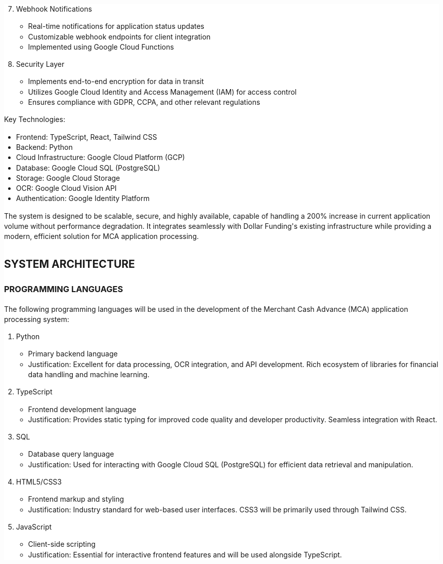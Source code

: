7. Webhook Notifications
   - Real-time notifications for application status updates
   - Customizable webhook endpoints for client integration
   - Implemented using Google Cloud Functions

8. Security Layer
   - Implements end-to-end encryption for data in transit
   - Utilizes Google Cloud Identity and Access Management (IAM) for access control
   - Ensures compliance with GDPR, CCPA, and other relevant regulations

Key Technologies:
- Frontend: TypeScript, React, Tailwind CSS
- Backend: Python
- Cloud Infrastructure: Google Cloud Platform (GCP)
- Database: Google Cloud SQL (PostgreSQL)
- Storage: Google Cloud Storage
- OCR: Google Cloud Vision API
- Authentication: Google Identity Platform

The system is designed to be scalable, secure, and highly available, capable of handling a 200% increase in current application volume without performance degradation. It integrates seamlessly with Dollar Funding's existing infrastructure while providing a modern, efficient solution for MCA application processing.

## SYSTEM ARCHITECTURE

### PROGRAMMING LANGUAGES

The following programming languages will be used in the development of the Merchant Cash Advance (MCA) application processing system:

1. Python
   - Primary backend language
   - Justification: Excellent for data processing, OCR integration, and API development. Rich ecosystem of libraries for financial data handling and machine learning.

2. TypeScript
   - Frontend development language
   - Justification: Provides static typing for improved code quality and developer productivity. Seamless integration with React.

3. SQL
   - Database query language
   - Justification: Used for interacting with Google Cloud SQL (PostgreSQL) for efficient data retrieval and manipulation.

4. HTML5/CSS3
   - Frontend markup and styling
   - Justification: Industry standard for web-based user interfaces. CSS3 will be primarily used through Tailwind CSS.

5. JavaScript
   - Client-side scripting
   - Justification: Essential for interactive frontend features and will be used alongside TypeScript.

